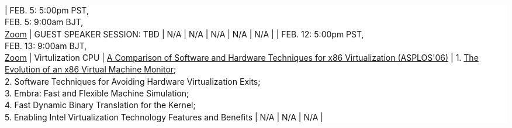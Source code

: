 | FEB. 5: 5:00pm PST, <br> FEB. 5: 9:00am BJT, <br> [Zoom](https://us06web.zoom.us/j/87491153577?pwd=wwALFzPt4YLqs3V7TyUaHON6apmKoI.1)   | GUEST SPEAKER SESSION: TBD                     | N/A                                                                                                                                                                                                                                                                                                                                                                                       | N/A                                                                                                                                                                                                                                                                                                                                                                                                                                                                                                                                                                                                                                                                                                                                                                                                                                                                                                                                                                                                                                                                                                                                                                                                                                                                                                                                                                                                                                                                                                                                                             | N/A           | N/A   | N/A       |
| FEB. 12: 5:00pm PST, <br> FEB. 13: 9:00am BJT, <br> [Zoom](https://us06web.zoom.us/j/87491153577?pwd=wwALFzPt4YLqs3V7TyUaHON6apmKoI.1) | Virtulization CPU                              | [A Comparison of Software and Hardware Techniques for x86 Virtualization (ASPLOS'06)](https://pdos.csail.mit.edu/6.828/2018/readings/adams06vmware.pdf)                                                                                                                                                                                                                                   | 1. [The Evolution of an x86 Virtual Machine Monitor](http://course.ece.cmu.edu/~ece845/docs/vmware-evolution.pdf); <br> 2. Software Techniques for Avoiding Hardware Virtualization Exits; <br> 3. Embra: Fast and Flexible Machine Simulation; <br> 4. Fast Dynamic Binary Translation for the Kernel; <br> 5. Enabling Intel Virtualization Technology Features and Benefits                                                                                                                                                                                                                                                                                                                                                                                                                                                                                                                                                                                                                                                                                                                                                                                                                                                                                                                                                                                                                                                                                                                                                                                  | N/A           | N/A   | N/A       |